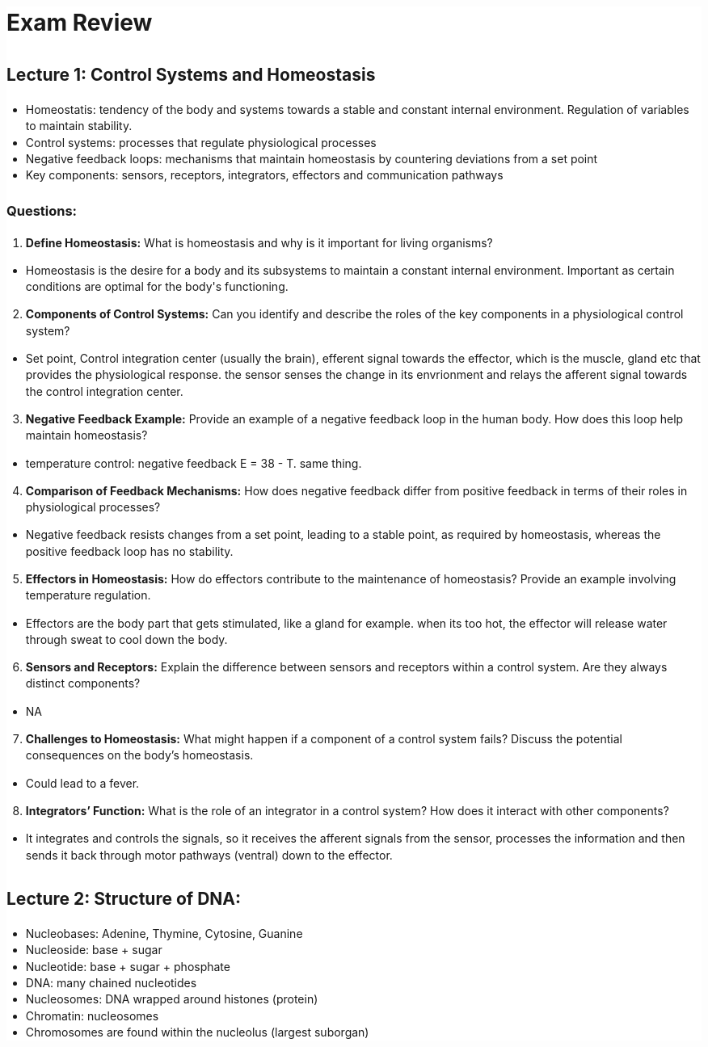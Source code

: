 # Exam Review 

## Lecture 1: Control Systems and Homeostasis
- Homeostatis: tendency of the body and systems towards a stable and constant internal environment. Regulation of variables to maintain stability.
- Control systems: processes that regulate physiological processes 
- Negative feedback loops: mechanisms that maintain homeostasis by countering deviations from a set point 
- Key components: sensors, receptors, integrators, effectors and communication pathways

### Questions: 

1. **Define Homeostasis:** What is homeostasis and why is it important for living organisms?
- Homeostasis is the desire for a body and its subsystems to maintain a constant internal environment. Important as certain conditions are optimal for the body's functioning. 

2. **Components of Control Systems:** Can you identify and describe the roles of the key components in a physiological control system?
- Set point, Control integration center (usually the brain), efferent signal towards the effector, which is the muscle, gland etc that provides the physiological response. the sensor senses the change in its envrionment and relays the afferent signal towards the control integration center. 

3. **Negative Feedback Example:** Provide an example of a negative feedback loop in the human body. How does this loop help maintain homeostasis?
- temperature control: negative feedback E = 38 - T. same thing. 

4. **Comparison of Feedback Mechanisms:** How does negative feedback differ from positive feedback in terms of their roles in physiological processes?
- Negative feedback resists changes from a set point, leading to a stable point, as required by homeostasis, whereas the positive feedback loop has no stability. 

5. **Effectors in Homeostasis:** How do effectors contribute to the maintenance of homeostasis? Provide an example involving temperature regulation.
- Effectors are the body part that gets stimulated, like a gland for example. when its too hot, the effector will release water through sweat to cool down the body. 

6. **Sensors and Receptors:** Explain the difference between sensors and receptors within a control system. Are they always distinct components?
- NA

7. **Challenges to Homeostasis:** What might happen if a component of a control system fails? Discuss the potential consequences on the body’s homeostasis.
- Could lead to a fever.

8. **Integrators’ Function:** What is the role of an integrator in a control system? How does it interact with other components?
- It integrates and controls the signals, so it receives the afferent signals from the sensor, processes the information and then sends it back through motor pathways (ventral) down to the effector. 






## Lecture 2: Structure of DNA: 
- Nucleobases: Adenine, Thymine, Cytosine, Guanine
- Nucleoside: base + sugar
- Nucleotide: base + sugar + phosphate
- DNA: many chained nucleotides
- Nucleosomes: DNA wrapped around histones (protein) 
- Chromatin: nucleosomes 
- Chromosomes are found within the nucleolus (largest suborgan)

